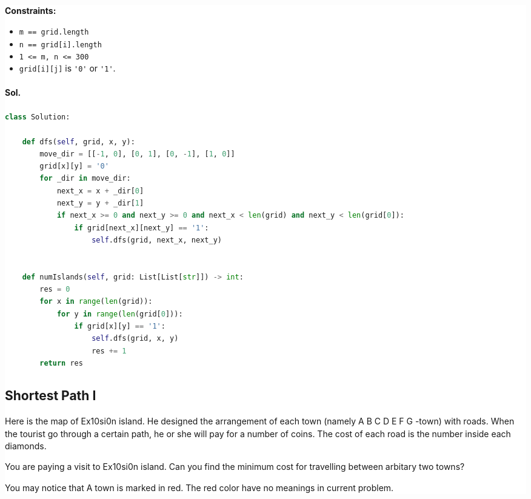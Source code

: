 **Constraints:**

- `m == grid.length`
- `n == grid[i].length`
- `1 <= m, n <= 300`
- `grid[i][j]` is `'0'` or `'1'`.

#### Sol.

```python
class Solution:
    
    def dfs(self, grid, x, y):
        move_dir = [[-1, 0], [0, 1], [0, -1], [1, 0]]
        grid[x][y] = '0'
        for _dir in move_dir:
            next_x = x + _dir[0]
            next_y = y + _dir[1]
            if next_x >= 0 and next_y >= 0 and next_x < len(grid) and next_y < len(grid[0]):
                if grid[next_x][next_y] == '1':
                    self.dfs(grid, next_x, next_y)
        
    
    def numIslands(self, grid: List[List[str]]) -> int:
        res = 0
        for x in range(len(grid)):
            for y in range(len(grid[0])):
                if grid[x][y] == '1':
                    self.dfs(grid, x, y)
                    res += 1
        return res
```

## Shortest Path I

Here is the map of Ex10si0n island. He designed the arrangement of each town (namely A B C D E F G -town) with roads. When the tourist go through a certain path, he or she will pay for a number of coins. The cost of each road is the number inside each diamonds.

You are paying a visit to Ex10si0n island. Can you find the minimum cost for travelling between arbitary two towns?

You may notice that A town is marked in red. The red color have no meanings in current problem.
